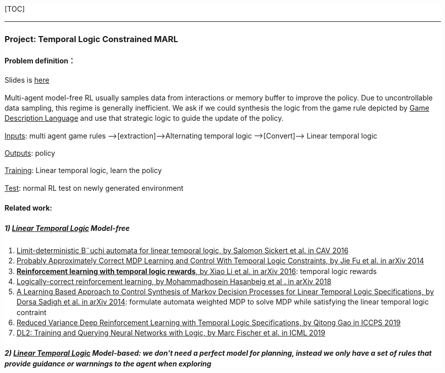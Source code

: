 [TOC]

------



### Project:  Temporal Logic Constrained MARL

#### Problem definition： 

Slides is [here](https://docs.google.com/presentation/d/16UZpW0PSG4tcUDsLJZgUty8KBgszZabfljHEt3JhaTI/edit?usp=sharing)

Multi-agent model-free RL usually samples data from interactions or memory buffer to improve the policy. Due to uncontrollable data sampling, this regime is generally inefficient. We ask if we could synthesis the logic from the game rule depicted by [Game Description Language](<http://games.stanford.edu/games/gdl.html>) and use that strategic logic to guide the update of the policy.

<u>Inputs</u>: multi agent game rules —>[extraction]—>Alternating temporal logic —>[Convert]--> Linear temporal logic

<u>Outputs</u>: policy

<u>Training</u>: Linear temporal logic, learn the policy

<u>Test</u>: normal RL test on newly generated environment 

#### Related work:

##### 1) [Linear Temporal Logic](<http://www.cds.caltech.edu/~murray/courses/afrl-sp12/L3_ltl-24Apr12.pdf>) Model-free

1. [Limit-deterministic B¨uchi automata for linear temporal logic, by Salomon Sickert et al. in CAV 2016](<https://link.springer.com/content/pdf/10.1007%2F978-3-319-41540-6_17.pdf>)
2. [Probably Approximately Correct MDP Learning and Control With Temporal Logic Constraints, by Jie Fu et al. in arXiv 2014](<http://www.roboticsproceedings.org/rss10/p39.pdf>)
3. [**Reinforcement learning with temporal logic rewards**, by Xiao Li et al. in arXiv 2016](<https://arxiv.org/abs/1612.03471>): temporal logic rewards
4. [Logically-correct reinforcement learning, by Mohammadhosein Hasanbeig et al . in arXiv 2018](<https://arxiv.org/abs/1801.08099>)
5. [A Learning Based Approach to Control Synthesis of Markov Decision Processes for Linear Temporal Logic Specifications, by Dorsa Sadigh et al. in arXiv 2014](<http://iliad.stanford.edu/pdfs/publications/sadigh2014learning.pdf>): formulate automata weighted MDP to solve MDP while satisfying the linear temporal logic contraint
6. [Reduced Variance Deep Reinforcement Learning with Temporal Logic Specifications, by Qitong Gao in ICCPS 2019](<http://delivery.acm.org/10.1145/3320000/3311053/p237-gao.pdf?ip=144.82.8.41&id=3311053&acc=ACTIVE%20SERVICE&key=BF07A2EE685417C5%2ED93309013A15C57B%2E4D4702B0C3E38B35%2E4D4702B0C3E38B35&__acm__=1563479818_9c65dedfd6f7b0dfc8cf390258154443>)
7. [DL2: Training and Querying Neural Networks with Logic, by Marc Fischer et al. in ICML 2019](<http://proceedings.mlr.press/v97/fischer19a/fischer19a.pdf>)

##### 2) [Linear Temporal Logic](<http://web.iitd.ac.in/~sumeet/slide3.pdf>) Model-based: we don't need a perfect model for planning, instead we only have a set of rules that provide guidance or warnnings to the agent when exploring
